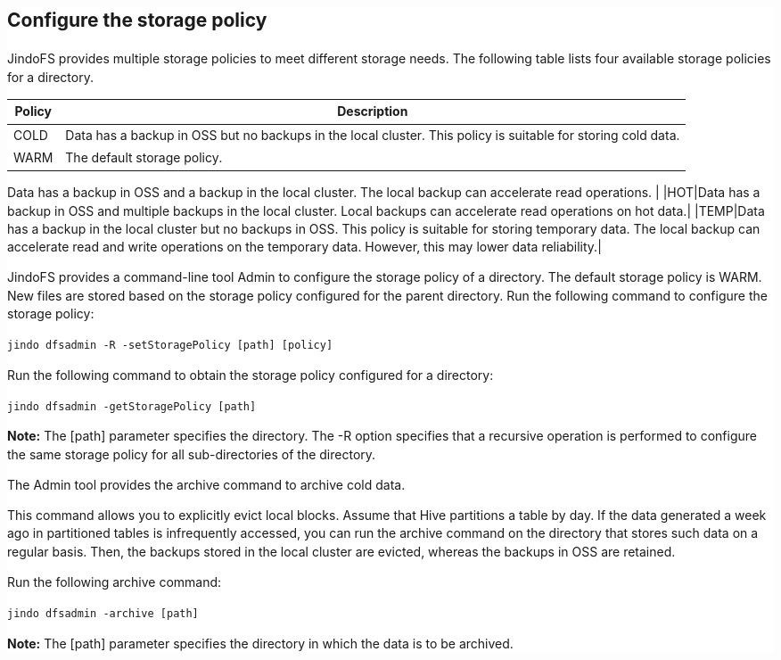 ## Configure the storage policy

JindoFS provides multiple storage policies to meet different storage needs. The following table lists four available storage policies for a directory.

|Policy|Description|
|------|-----------|
|COLD|Data has a backup in OSS but no backups in the local cluster. This policy is suitable for storing cold data.|
|WARM|The default storage policy.

 Data has a backup in OSS and a backup in the local cluster. The local backup can accelerate read operations. |
|HOT|Data has a backup in OSS and multiple backups in the local cluster. Local backups can accelerate read operations on hot data.|
|TEMP|Data has a backup in the local cluster but no backups in OSS. This policy is suitable for storing temporary data. The local backup can accelerate read and write operations on the temporary data. However, this may lower data reliability.|

JindoFS provides a command-line tool Admin to configure the storage policy of a directory. The default storage policy is WARM. New files are stored based on the storage policy configured for the parent directory. Run the following command to configure the storage policy:

```
jindo dfsadmin -R -setStoragePolicy [path] [policy]
```

Run the following command to obtain the storage policy configured for a directory:

```
jindo dfsadmin -getStoragePolicy [path]
```

**Note:** The \[path\] parameter specifies the directory. The -R option specifies that a recursive operation is performed to configure the same storage policy for all sub-directories of the directory.

The Admin tool provides the archive command to archive cold data.

This command allows you to explicitly evict local blocks. Assume that Hive partitions a table by day. If the data generated a week ago in partitioned tables is infrequently accessed, you can run the archive command on the directory that stores such data on a regular basis. Then, the backups stored in the local cluster are evicted, whereas the backups in OSS are retained.

Run the following archive command:

```
jindo dfsadmin -archive [path]
```

**Note:** The \[path\] parameter specifies the directory in which the data is to be archived.

